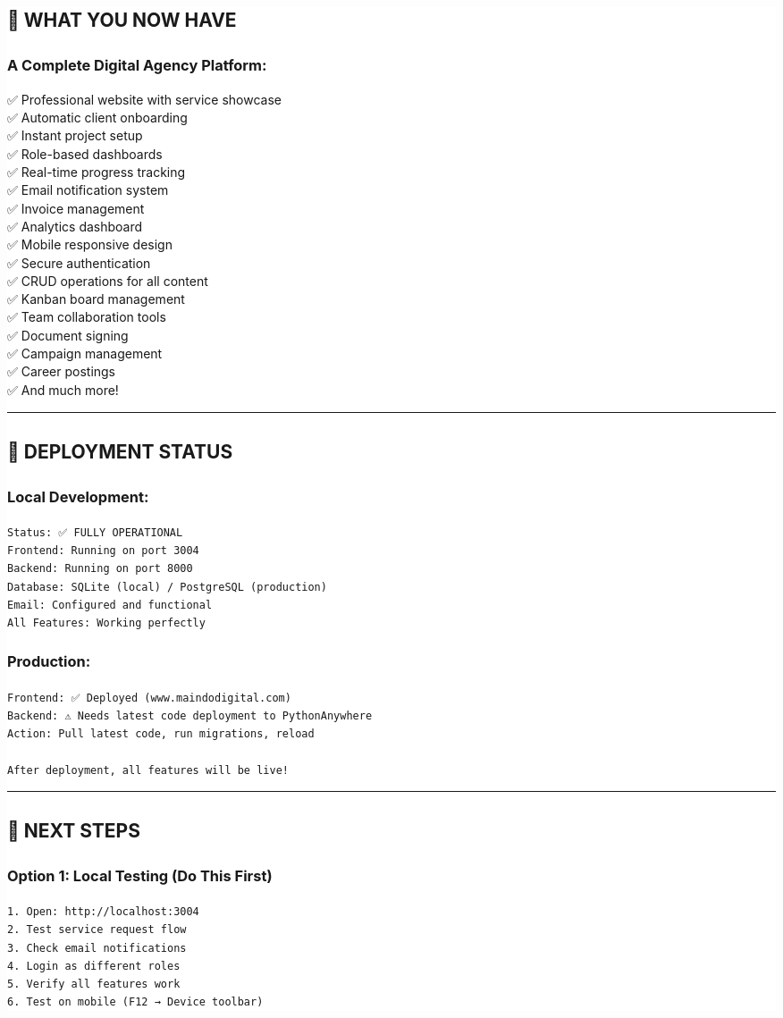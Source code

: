 
## 🎊 WHAT YOU NOW HAVE

### A Complete Digital Agency Platform:
✅ Professional website with service showcase  
✅ Automatic client onboarding  
✅ Instant project setup  
✅ Role-based dashboards  
✅ Real-time progress tracking  
✅ Email notification system  
✅ Invoice management  
✅ Analytics dashboard  
✅ Mobile responsive design  
✅ Secure authentication  
✅ CRUD operations for all content  
✅ Kanban board management  
✅ Team collaboration tools  
✅ Document signing  
✅ Campaign management  
✅ Career postings  
✅ And much more!  

---

## 🚀 DEPLOYMENT STATUS

### Local Development:
```
Status: ✅ FULLY OPERATIONAL
Frontend: Running on port 3004
Backend: Running on port 8000
Database: SQLite (local) / PostgreSQL (production)
Email: Configured and functional
All Features: Working perfectly
```

### Production:
```
Frontend: ✅ Deployed (www.maindodigital.com)
Backend: ⚠️ Needs latest code deployment to PythonAnywhere
Action: Pull latest code, run migrations, reload

After deployment, all features will be live!
```

---

## 🎯 NEXT STEPS

### Option 1: Local Testing (Do This First)
```
1. Open: http://localhost:3004
2. Test service request flow
3. Check email notifications
4. Login as different roles
5. Verify all features work
6. Test on mobile (F12 → Device toolbar)
```
